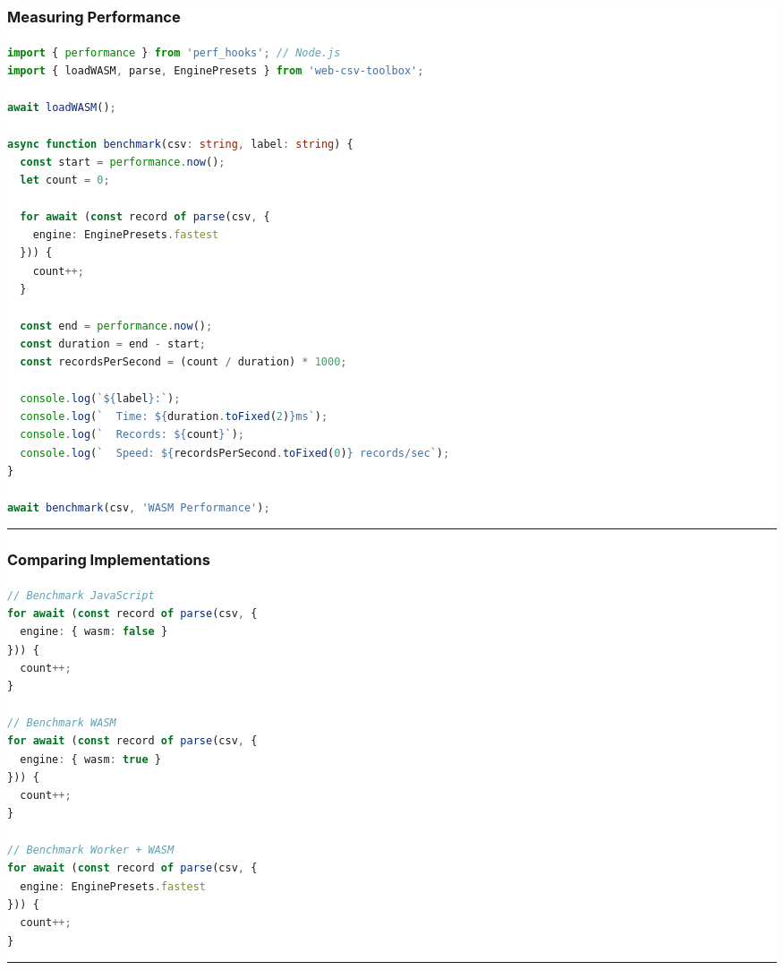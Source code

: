 ### Measuring Performance

```typescript
import { performance } from 'perf_hooks'; // Node.js
import { loadWASM, parse, EnginePresets } from 'web-csv-toolbox';

await loadWASM();

async function benchmark(csv: string, label: string) {
  const start = performance.now();
  let count = 0;

  for await (const record of parse(csv, {
    engine: EnginePresets.fastest
  })) {
    count++;
  }

  const end = performance.now();
  const duration = end - start;
  const recordsPerSecond = (count / duration) * 1000;

  console.log(`${label}:`);
  console.log(`  Time: ${duration.toFixed(2)}ms`);
  console.log(`  Records: ${count}`);
  console.log(`  Speed: ${recordsPerSecond.toFixed(0)} records/sec`);
}

await benchmark(csv, 'WASM Performance');
```

---

### Comparing Implementations

```typescript
// Benchmark JavaScript
for await (const record of parse(csv, {
  engine: { wasm: false }
})) {
  count++;
}

// Benchmark WASM
for await (const record of parse(csv, {
  engine: { wasm: true }
})) {
  count++;
}

// Benchmark Worker + WASM
for await (const record of parse(csv, {
  engine: EnginePresets.fastest
})) {
  count++;
}
```

---